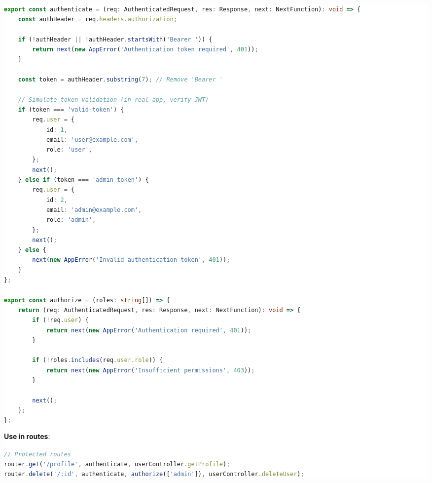 ```typescript
export const authenticate = (req: AuthenticatedRequest, res: Response, next: NextFunction): void => {
	const authHeader = req.headers.authorization;

	if (!authHeader || !authHeader.startsWith('Bearer ')) {
		return next(new AppError('Authentication token required', 401));
	}

	const token = authHeader.substring(7); // Remove 'Bearer '

	// Simulate token validation (in real app, verify JWT)
	if (token === 'valid-token') {
		req.user = {
			id: 1,
			email: 'user@example.com',
			role: 'user',
		};
		next();
	} else if (token === 'admin-token') {
		req.user = {
			id: 2,
			email: 'admin@example.com',
			role: 'admin',
		};
		next();
	} else {
		next(new AppError('Invalid authentication token', 401));
	}
};

export const authorize = (roles: string[]) => {
	return (req: AuthenticatedRequest, res: Response, next: NextFunction): void => {
		if (!req.user) {
			return next(new AppError('Authentication required', 401));
		}

		if (!roles.includes(req.user.role)) {
			return next(new AppError('Insufficient permissions', 403));
		}

		next();
	};
};
```

**Use in routes**:

```typescript
// Protected routes
router.get('/profile', authenticate, userController.getProfile);
router.delete('/:id', authenticate, authorize(['admin']), userController.deleteUser);
```
